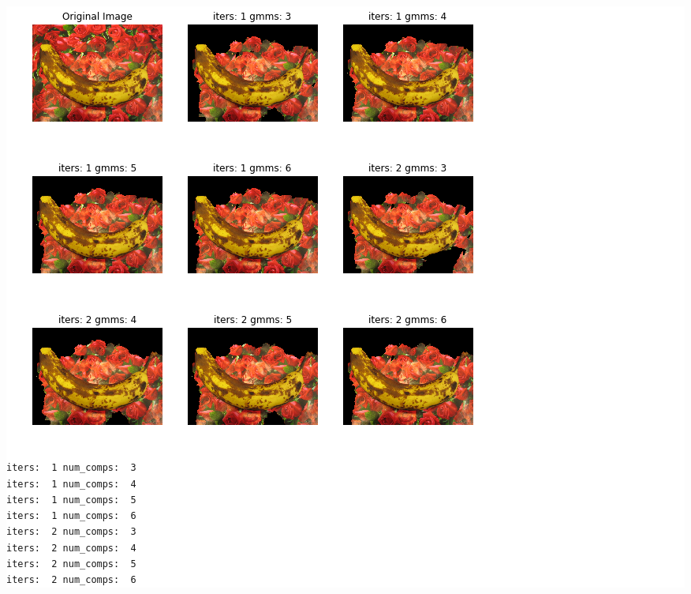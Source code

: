 ![png](Assignment4_files/Assignment4_15_55.png)


    iters:  1 num_comps:  3
    iters:  1 num_comps:  4
    iters:  1 num_comps:  5
    iters:  1 num_comps:  6
    iters:  2 num_comps:  3
    iters:  2 num_comps:  4
    iters:  2 num_comps:  5
    iters:  2 num_comps:  6


